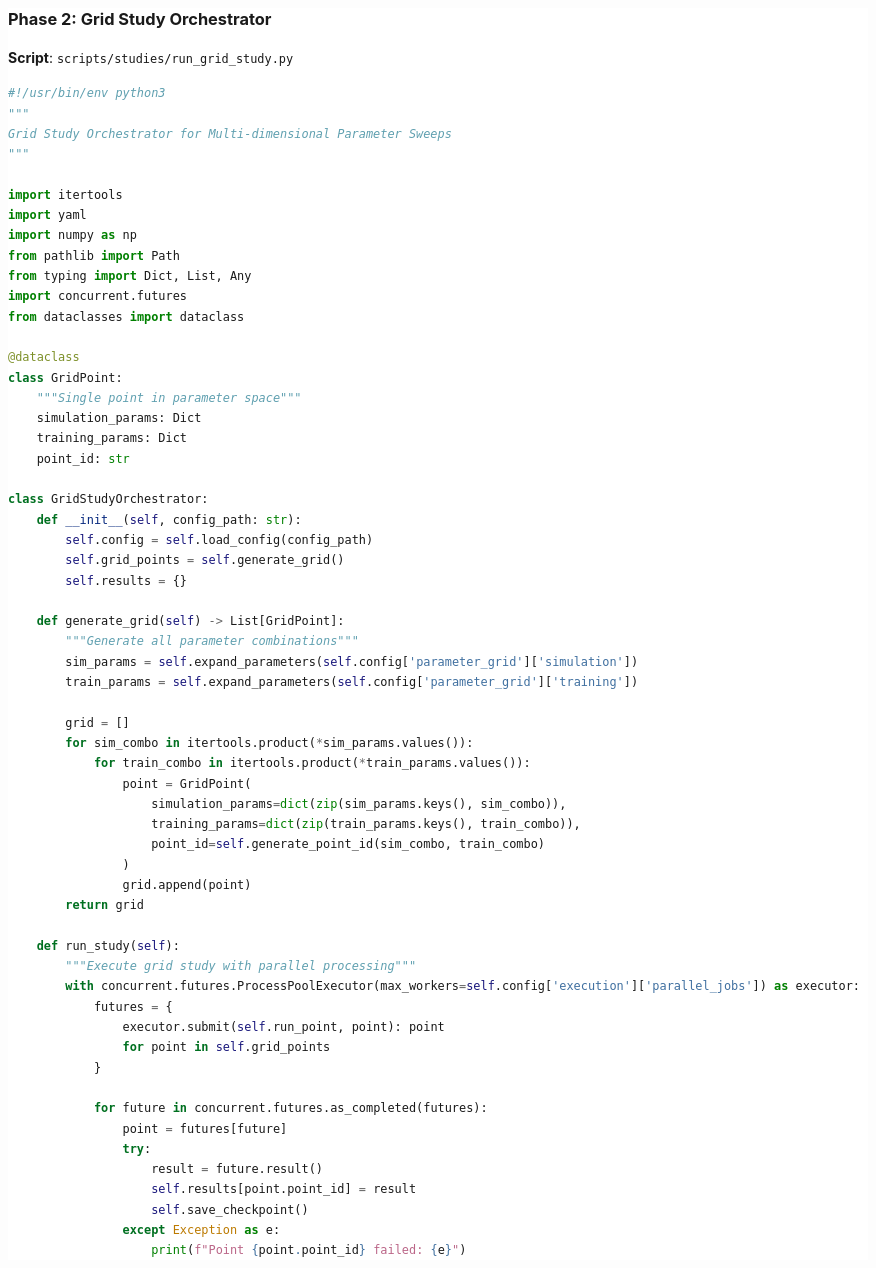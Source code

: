 ### Phase 2: Grid Study Orchestrator

**Script**: `scripts/studies/run_grid_study.py`

```python
#!/usr/bin/env python3
"""
Grid Study Orchestrator for Multi-dimensional Parameter Sweeps
"""

import itertools
import yaml
import numpy as np
from pathlib import Path
from typing import Dict, List, Any
import concurrent.futures
from dataclasses import dataclass

@dataclass
class GridPoint:
    """Single point in parameter space"""
    simulation_params: Dict
    training_params: Dict
    point_id: str
    
class GridStudyOrchestrator:
    def __init__(self, config_path: str):
        self.config = self.load_config(config_path)
        self.grid_points = self.generate_grid()
        self.results = {}
        
    def generate_grid(self) -> List[GridPoint]:
        """Generate all parameter combinations"""
        sim_params = self.expand_parameters(self.config['parameter_grid']['simulation'])
        train_params = self.expand_parameters(self.config['parameter_grid']['training'])
        
        grid = []
        for sim_combo in itertools.product(*sim_params.values()):
            for train_combo in itertools.product(*train_params.values()):
                point = GridPoint(
                    simulation_params=dict(zip(sim_params.keys(), sim_combo)),
                    training_params=dict(zip(train_params.keys(), train_combo)),
                    point_id=self.generate_point_id(sim_combo, train_combo)
                )
                grid.append(point)
        return grid
        
    def run_study(self):
        """Execute grid study with parallel processing"""
        with concurrent.futures.ProcessPoolExecutor(max_workers=self.config['execution']['parallel_jobs']) as executor:
            futures = {
                executor.submit(self.run_point, point): point 
                for point in self.grid_points
            }
            
            for future in concurrent.futures.as_completed(futures):
                point = futures[future]
                try:
                    result = future.result()
                    self.results[point.point_id] = result
                    self.save_checkpoint()
                except Exception as e:
                    print(f"Point {point.point_id} failed: {e}")
```